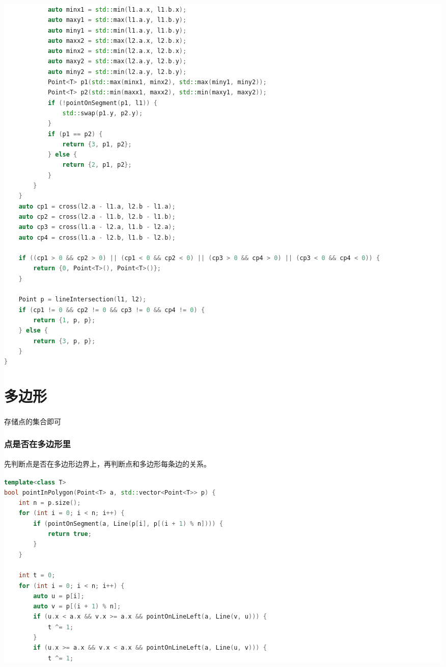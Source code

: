 ```C++
            auto minx1 = std::min(l1.a.x, l1.b.x);
            auto maxy1 = std::max(l1.a.y, l1.b.y);
            auto miny1 = std::min(l1.a.y, l1.b.y);
            auto maxx2 = std::max(l2.a.x, l2.b.x);
            auto minx2 = std::min(l2.a.x, l2.b.x);
            auto maxy2 = std::max(l2.a.y, l2.b.y);
            auto miny2 = std::min(l2.a.y, l2.b.y);
            Point<T> p1(std::max(minx1, minx2), std::max(miny1, miny2));
            Point<T> p2(std::min(maxx1, maxx2), std::min(maxy1, maxy2));
            if (!pointOnSegment(p1, l1)) {
                std::swap(p1.y, p2.y);
            }
            if (p1 == p2) {
                return {3, p1, p2};
            } else {
                return {2, p1, p2};
            }
        }
    }
    auto cp1 = cross(l2.a - l1.a, l2.b - l1.a);
    auto cp2 = cross(l2.a - l1.b, l2.b - l1.b);
    auto cp3 = cross(l1.a - l2.a, l1.b - l2.a);
    auto cp4 = cross(l1.a - l2.b, l1.b - l2.b);
    
    if ((cp1 > 0 && cp2 > 0) || (cp1 < 0 && cp2 < 0) || (cp3 > 0 && cp4 > 0) || (cp3 < 0 && cp4 < 0)) {
        return {0, Point<T>(), Point<T>()};
    }
    
    Point p = lineIntersection(l1, l2);
    if (cp1 != 0 && cp2 != 0 && cp3 != 0 && cp4 != 0) {
        return {1, p, p};
    } else {
        return {3, p, p};
    }
}
```

# 多边形
存储点的集合即可

### 点是否在多边形里
先判断点是否在多边形边界上，再判断点和多边形每条边的关系。
```C++
template<class T>
bool pointInPolygon(Point<T> a, std::vector<Point<T>> p) {
    int n = p.size();
    for (int i = 0; i < n; i++) {
        if (pointOnSegment(a, Line(p[i], p[(i + 1) % n]))) {
            return true;
        }
    }
    
    int t = 0;
    for (int i = 0; i < n; i++) {
        auto u = p[i];
        auto v = p[(i + 1) % n];
        if (u.x < a.x && v.x >= a.x && pointOnLineLeft(a, Line(v, u))) {
            t ^= 1;
        }
        if (u.x >= a.x && v.x < a.x && pointOnLineLeft(a, Line(u, v))) {
            t ^= 1;
```